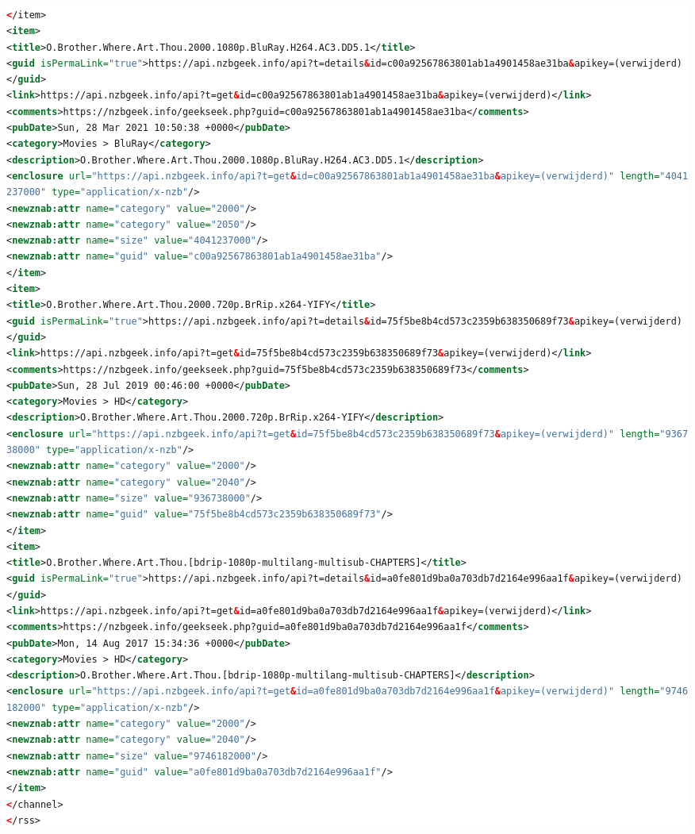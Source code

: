 ```xml
</item>
<item>
<title>O.Brother.Where.Art.Thou.2000.1080p.BluRay.H264.AC3.DD5.1</title>
<guid isPermaLink="true">https://api.nzbgeek.info/api?t=details&id=c00a92567863801ab1a4901458ae31ba&apikey=(verwijderd)</guid>
<link>https://api.nzbgeek.info/api?t=get&id=c00a92567863801ab1a4901458ae31ba&apikey=(verwijderd)</link>
<comments>https://nzbgeek.info/geekseek.php?guid=c00a92567863801ab1a4901458ae31ba</comments>
<pubDate>Sun, 28 Mar 2021 10:50:38 +0000</pubDate>
<category>Movies > BluRay</category>
<description>O.Brother.Where.Art.Thou.2000.1080p.BluRay.H264.AC3.DD5.1</description>
<enclosure url="https://api.nzbgeek.info/api?t=get&id=c00a92567863801ab1a4901458ae31ba&apikey=(verwijderd)" length="4041237000" type="application/x-nzb"/>
<newznab:attr name="category" value="2000"/>
<newznab:attr name="category" value="2050"/>
<newznab:attr name="size" value="4041237000"/>
<newznab:attr name="guid" value="c00a92567863801ab1a4901458ae31ba"/>
</item>
<item>
<title>O.Brother.Where.Art.Thou.2000.720p.BrRip.x264-YIFY</title>
<guid isPermaLink="true">https://api.nzbgeek.info/api?t=details&id=75f5be8b4cd573c2359b638350689f73&apikey=(verwijderd)</guid>
<link>https://api.nzbgeek.info/api?t=get&id=75f5be8b4cd573c2359b638350689f73&apikey=(verwijderd)</link>
<comments>https://nzbgeek.info/geekseek.php?guid=75f5be8b4cd573c2359b638350689f73</comments>
<pubDate>Sun, 28 Jul 2019 00:46:00 +0000</pubDate>
<category>Movies > HD</category>
<description>O.Brother.Where.Art.Thou.2000.720p.BrRip.x264-YIFY</description>
<enclosure url="https://api.nzbgeek.info/api?t=get&id=75f5be8b4cd573c2359b638350689f73&apikey=(verwijderd)" length="936738000" type="application/x-nzb"/>
<newznab:attr name="category" value="2000"/>
<newznab:attr name="category" value="2040"/>
<newznab:attr name="size" value="936738000"/>
<newznab:attr name="guid" value="75f5be8b4cd573c2359b638350689f73"/>
</item>
<item>
<title>O.Brother.Where.Art.Thou.[bdrip-1080p-multilang-multisub-CHAPTERS]</title>
<guid isPermaLink="true">https://api.nzbgeek.info/api?t=details&id=a0fe801d9ba0a703db7d2164e996aa1f&apikey=(verwijderd)</guid>
<link>https://api.nzbgeek.info/api?t=get&id=a0fe801d9ba0a703db7d2164e996aa1f&apikey=(verwijderd)</link>
<comments>https://nzbgeek.info/geekseek.php?guid=a0fe801d9ba0a703db7d2164e996aa1f</comments>
<pubDate>Mon, 14 Aug 2017 15:34:36 +0000</pubDate>
<category>Movies > HD</category>
<description>O.Brother.Where.Art.Thou.[bdrip-1080p-multilang-multisub-CHAPTERS]</description>
<enclosure url="https://api.nzbgeek.info/api?t=get&id=a0fe801d9ba0a703db7d2164e996aa1f&apikey=(verwijderd)" length="9746182000" type="application/x-nzb"/>
<newznab:attr name="category" value="2000"/>
<newznab:attr name="category" value="2040"/>
<newznab:attr name="size" value="9746182000"/>
<newznab:attr name="guid" value="a0fe801d9ba0a703db7d2164e996aa1f"/>
</item>
</channel>
</rss>
```
